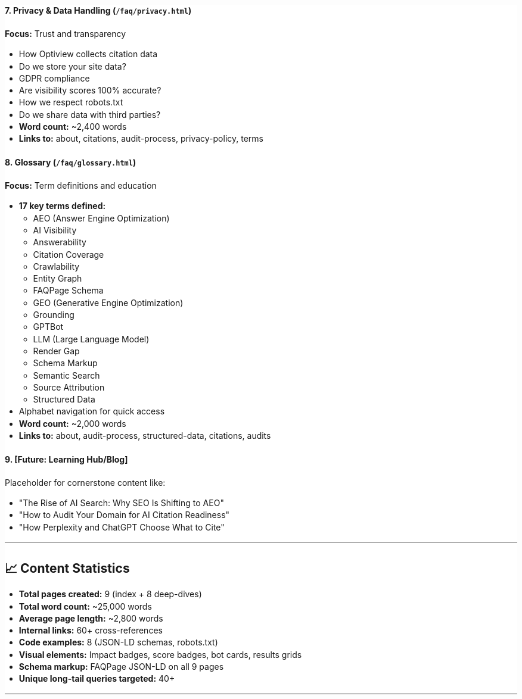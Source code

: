 #### 7. **Privacy & Data Handling** (`/faq/privacy.html`)
**Focus:** Trust and transparency
- How Optiview collects citation data
- Do we store your site data?
- GDPR compliance
- Are visibility scores 100% accurate?
- How we respect robots.txt
- Do we share data with third parties?
- **Word count:** ~2,400 words
- **Links to:** about, citations, audit-process, privacy-policy, terms

#### 8. **Glossary** (`/faq/glossary.html`)
**Focus:** Term definitions and education
- **17 key terms defined:**
  - AEO (Answer Engine Optimization)
  - AI Visibility
  - Answerability
  - Citation Coverage
  - Crawlability
  - Entity Graph
  - FAQPage Schema
  - GEO (Generative Engine Optimization)
  - Grounding
  - GPTBot
  - LLM (Large Language Model)
  - Render Gap
  - Schema Markup
  - Semantic Search
  - Source Attribution
  - Structured Data
- Alphabet navigation for quick access
- **Word count:** ~2,000 words
- **Links to:** about, audit-process, structured-data, citations, audits

#### 9. **[Future: Learning Hub/Blog]**
Placeholder for cornerstone content like:
- "The Rise of AI Search: Why SEO Is Shifting to AEO"
- "How to Audit Your Domain for AI Citation Readiness"
- "How Perplexity and ChatGPT Choose What to Cite"

---

## 📈 Content Statistics

- **Total pages created:** 9 (index + 8 deep-dives)
- **Total word count:** ~25,000 words
- **Average page length:** ~2,800 words
- **Internal links:** 60+ cross-references
- **Code examples:** 8 (JSON-LD schemas, robots.txt)
- **Visual elements:** Impact badges, score badges, bot cards, results grids
- **Schema markup:** FAQPage JSON-LD on all 9 pages
- **Unique long-tail queries targeted:** 40+

---